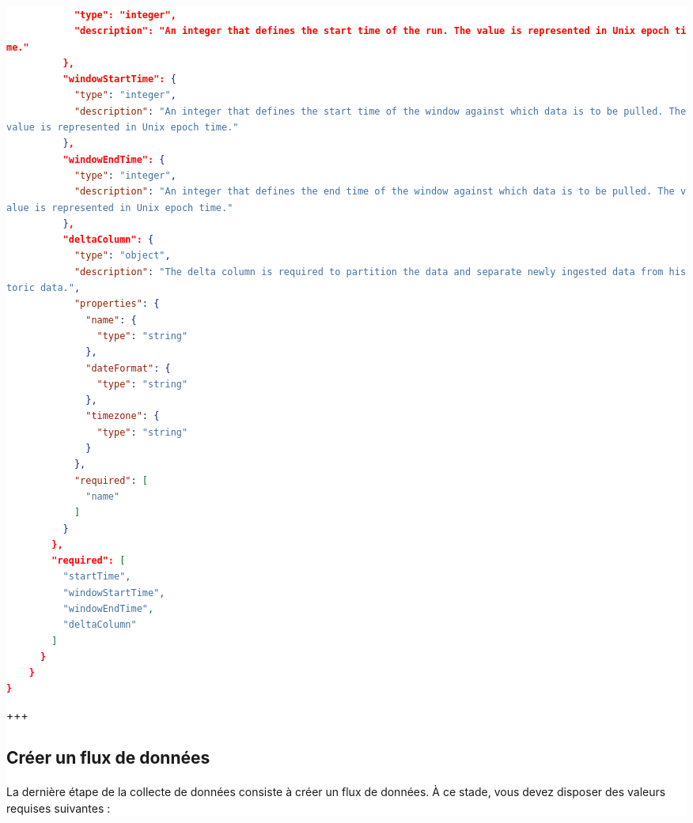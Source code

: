 ```json
            "type": "integer",
            "description": "An integer that defines the start time of the run. The value is represented in Unix epoch time."
          },
          "windowStartTime": {
            "type": "integer",
            "description": "An integer that defines the start time of the window against which data is to be pulled. The value is represented in Unix epoch time."
          },
          "windowEndTime": {
            "type": "integer",
            "description": "An integer that defines the end time of the window against which data is to be pulled. The value is represented in Unix epoch time."
          },
          "deltaColumn": {
            "type": "object",
            "description": "The delta column is required to partition the data and separate newly ingested data from historic data.",
            "properties": {
              "name": {
                "type": "string"
              },
              "dateFormat": {
                "type": "string"
              },
              "timezone": {
                "type": "string"
              }
            },
            "required": [
              "name"
            ]
          }
        },
        "required": [
          "startTime",
          "windowStartTime",
          "windowEndTime",
          "deltaColumn"
        ]
      }
    }
}
```

+++

## Créer un flux de données

La dernière étape de la collecte de données consiste à créer un flux de données. À ce stade, vous devez disposer des valeurs requises suivantes :
